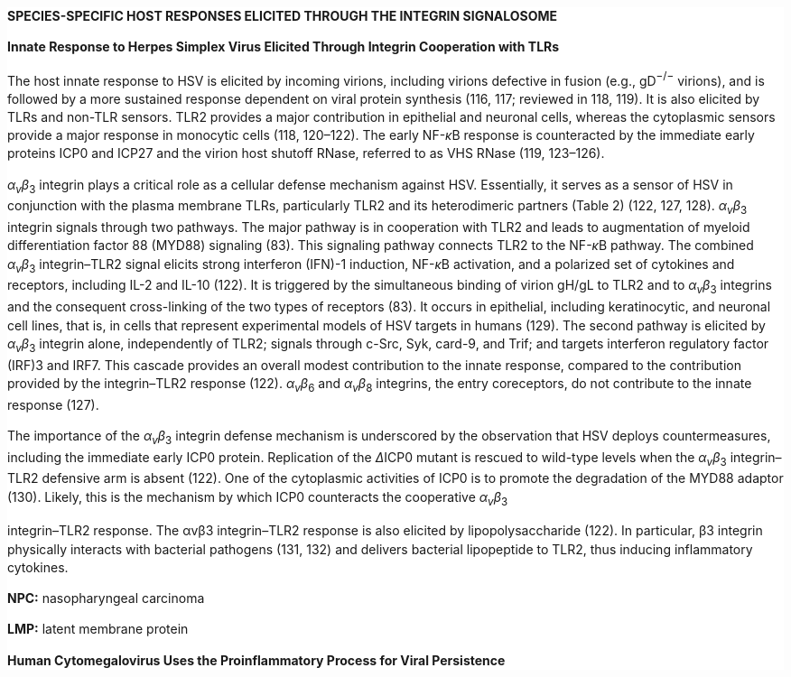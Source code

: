 
**SPECIES-SPECIFIC HOST RESPONSES ELICITED THROUGH THE INTEGRIN SIGNALOSOME**

**Innate Response to Herpes Simplex Virus Elicited Through Integrin Cooperation with TLRs**

The host innate response to HSV is elicited by incoming virions, including virions defective in fusion (e.g., gD$^{-/-}$ virions), and is followed by a more sustained response dependent on viral protein synthesis (116, 117; reviewed in 118, 119). It is also elicited by TLRs and non-TLR sensors. TLR2 provides a major contribution in epithelial and neuronal cells, whereas the cytoplasmic sensors provide a major response in monocytic cells (118, 120–122). The early NF-$\kappa$B response is counteracted by the immediate early proteins ICP0 and ICP27 and the virion host shutoff RNase, referred to as VHS RNase (119, 123–126).

$\alpha_{v}\beta_{3}$ integrin plays a critical role as a cellular defense mechanism against HSV. Essentially, it serves as a sensor of HSV in conjunction with the plasma membrane TLRs, particularly TLR2 and its heterodimeric partners (Table 2) (122, 127, 128). $\alpha_{v}\beta_{3}$ integrin signals through two pathways. The major pathway is in cooperation with TLR2 and leads to augmentation of myeloid differentiation factor 88 (MYD88) signaling (83). This signaling pathway connects TLR2 to the NF-$\kappa$B pathway. The combined $\alpha_{v}\beta_{3}$ integrin–TLR2 signal elicits strong interferon (IFN)-1 induction, NF-$\kappa$B activation, and a polarized set of cytokines and receptors, including IL-2 and IL-10 (122). It is triggered by the simultaneous binding of virion gH/gL to TLR2 and to $\alpha_{v}\beta_{3}$ integrins and the consequent cross-linking of the two types of receptors (83). It occurs in epithelial, including keratinocytic, and neuronal cell lines, that is, in cells that represent experimental models of HSV targets in humans (129). The second pathway is elicited by $\alpha_{v}\beta_{3}$ integrin alone, independently of TLR2; signals through c-Src, Syk, card-9, and Trif; and targets interferon regulatory factor (IRF)3 and IRF7. This cascade provides an overall modest contribution to the innate response, compared to the contribution provided by the integrin–TLR2 response (122). $\alpha_{v}\beta_{6}$ and $\alpha_{v}\beta_{8}$ integrins, the entry coreceptors, do not contribute to the innate response (127).

The importance of the $\alpha_{v}\beta_{3}$ integrin defense mechanism is underscored by the observation that HSV deploys countermeasures, including the immediate early ICP0 protein. Replication of the $\Delta$ICP0 mutant is rescued to wild-type levels when the $\alpha_{v}\beta_{3}$ integrin–TLR2 defensive arm is absent (122). One of the cytoplasmic activities of ICP0 is to promote the degradation of the MYD88 adaptor (130). Likely, this is the mechanism by which ICP0 counteracts the cooperative $\alpha_{v}\beta_{3}$

integrin–TLR2 response. The αvβ3 integrin–TLR2 response is also elicited by lipopolysaccharide (122). In particular, β3 integrin physically interacts with bacterial pathogens (131, 132) and delivers bacterial lipopeptide to TLR2, thus inducing inflammatory cytokines.

**NPC:** nasopharyngeal carcinoma

**LMP:** latent membrane protein

**Human Cytomegalovirus Uses the Proinflammatory Process for Viral Persistence**
